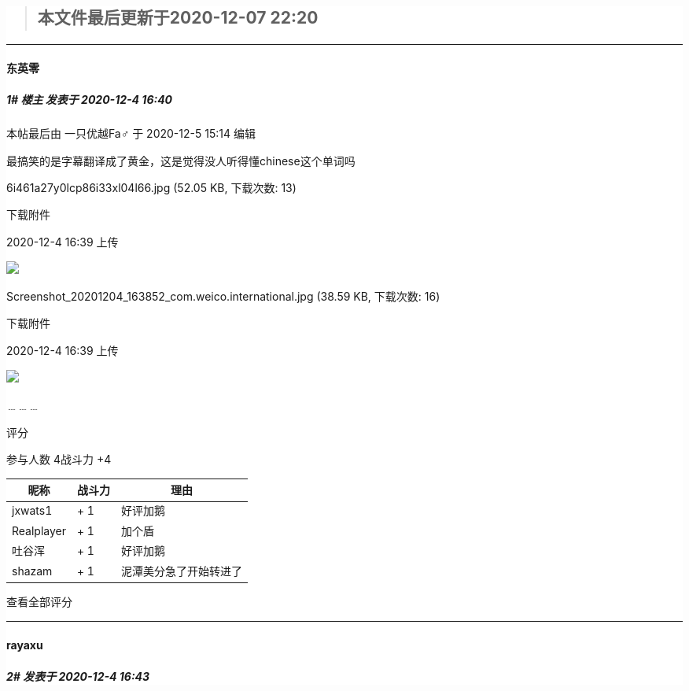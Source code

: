 > ## **本文件最后更新于2020-12-07 22:20** 


-----

####  东英零  
##### 1#       楼主       发表于 2020-12-4 16:40


 本帖最后由 一只优越Fa♂ 于 2020-12-5 15:14 编辑 

最搞笑的是字幕翻译成了黄金，这是觉得没人听得懂chinese这个单词吗


6i461a27y0lcp86i33xl04l66.jpg
(52.05 KB, 下载次数: 13)


下载附件


2020-12-4 16:39 上传


<img src="https://img.saraba1st.com/forum/202012/04/163927k6ndccy4ccv62cnc.jpg" referrerpolicy="no-referrer">


Screenshot_20201204_163852_com.weico.international.jpg
(38.59 KB, 下载次数: 16)


下载附件


2020-12-4 16:39 上传


<img src="https://img.saraba1st.com/forum/202012/04/163950a0wdmm7ubomgw35y.jpg" referrerpolicy="no-referrer">


﹍﹍﹍

评分


 参与人数 4战斗力 +4

|昵称|战斗力|理由|
|----|---|---|
| jxwats1| + 1|好评加鹅|
| Realplayer| + 1|加个盾|
| 吐谷浑| + 1|好评加鹅|
| shazam| + 1|泥潭美分急了开始转进了|


查看全部评分


-----

####  rayaxu  
##### 2#       发表于 2020-12-4 16:43
